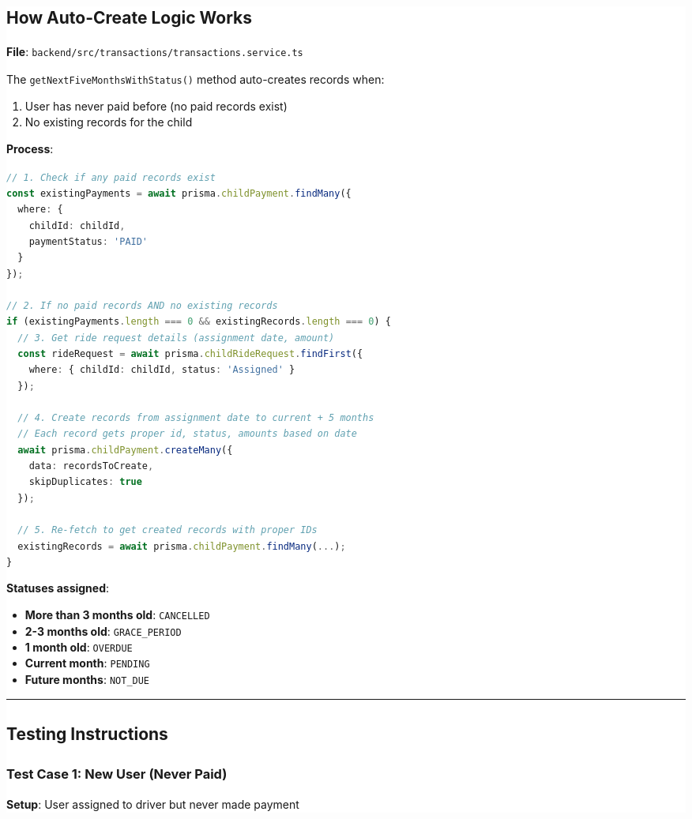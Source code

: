 
## How Auto-Create Logic Works

**File**: `backend/src/transactions/transactions.service.ts`

The `getNextFiveMonthsWithStatus()` method auto-creates records when:
1. User has never paid before (no paid records exist)
2. No existing records for the child

**Process**:
```typescript
// 1. Check if any paid records exist
const existingPayments = await prisma.childPayment.findMany({
  where: { 
    childId: childId,
    paymentStatus: 'PAID'
  }
});

// 2. If no paid records AND no existing records
if (existingPayments.length === 0 && existingRecords.length === 0) {
  // 3. Get ride request details (assignment date, amount)
  const rideRequest = await prisma.childRideRequest.findFirst({
    where: { childId: childId, status: 'Assigned' }
  });
  
  // 4. Create records from assignment date to current + 5 months
  // Each record gets proper id, status, amounts based on date
  await prisma.childPayment.createMany({
    data: recordsToCreate,
    skipDuplicates: true
  });
  
  // 5. Re-fetch to get created records with proper IDs
  existingRecords = await prisma.childPayment.findMany(...);
}
```

**Statuses assigned**:
- **More than 3 months old**: `CANCELLED`
- **2-3 months old**: `GRACE_PERIOD`
- **1 month old**: `OVERDUE`
- **Current month**: `PENDING`
- **Future months**: `NOT_DUE`

---

## Testing Instructions

### Test Case 1: New User (Never Paid)

**Setup**: User assigned to driver but never made payment
